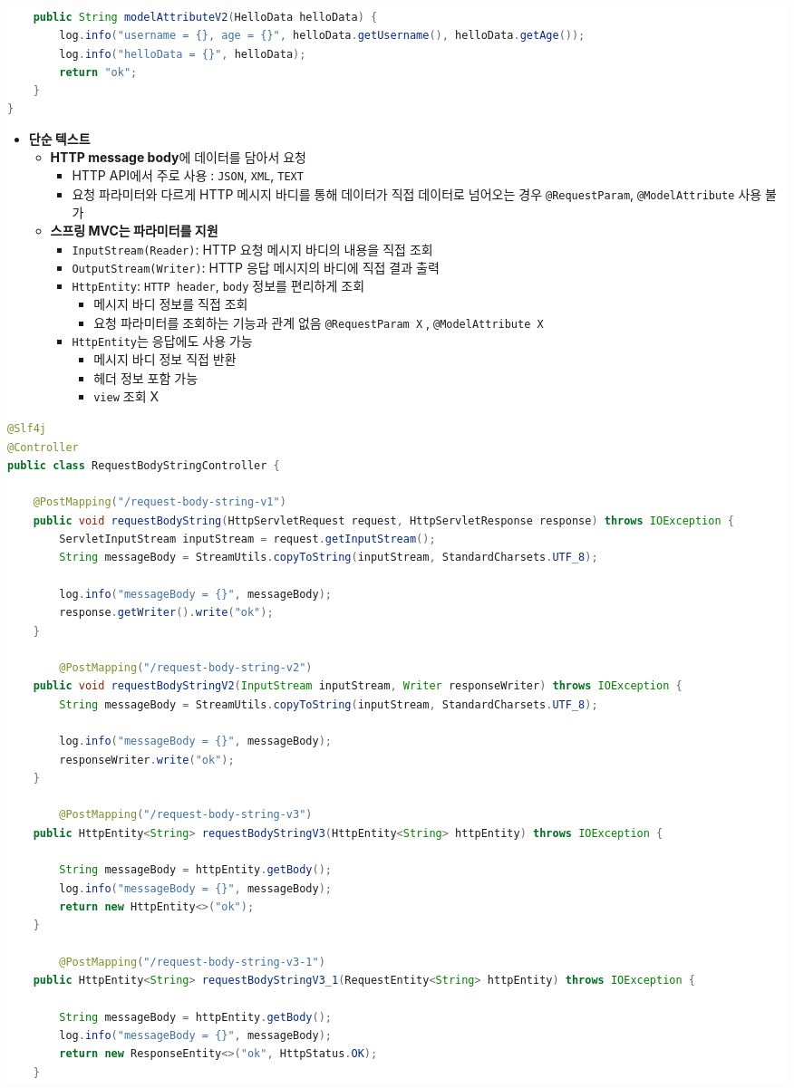 ```java
    public String modelAttributeV2(HelloData helloData) {
        log.info("username = {}, age = {}", helloData.getUsername(), helloData.getAge());
        log.info("helloData = {}", helloData);
        return "ok";
    }
}
```

- **단순 텍스트**
    - **HTTP message body**에 데이터를 담아서 요청
        - HTTP API에서 주로 사용 : `JSON`, `XML`, `TEXT`
        - 요청 파라미터와 다르게 HTTP 메시지 바디를 통해 데이터가 직접 데이터로 넘어오는 경우 `@RequestParam`, `@ModelAttribute` 사용 불가
    - **스프링 MVC는 파라미터를 지원**
        - `InputStream(Reader)`: HTTP 요청 메시지 바디의 내용을 직접 조회
        - `OutputStream(Writer)`: HTTP 응답 메시지의 바디에 직접 결과 출력
        - `HttpEntity`: `HTTP header`, `body` 정보를 편리하게 조회
            - 메시지 바디 정보를 직접 조회
            - 요청 파라미터를 조회하는 기능과 관계 없음 `@RequestParam X` , `@ModelAttribute X`
        - `HttpEntity`는 응답에도 사용 가능
            - 메시지 바디 정보 직접 반환
            - 헤더 정보 포함 가능
            - `view` 조회 X

```java
@Slf4j
@Controller
public class RequestBodyStringController {

    @PostMapping("/request-body-string-v1")
    public void requestBodyString(HttpServletRequest request, HttpServletResponse response) throws IOException {
        ServletInputStream inputStream = request.getInputStream();
        String messageBody = StreamUtils.copyToString(inputStream, StandardCharsets.UTF_8);

        log.info("messageBody = {}", messageBody);
        response.getWriter().write("ok");
    }

		@PostMapping("/request-body-string-v2")
    public void requestBodyStringV2(InputStream inputStream, Writer responseWriter) throws IOException {
        String messageBody = StreamUtils.copyToString(inputStream, StandardCharsets.UTF_8);

        log.info("messageBody = {}", messageBody);
        responseWriter.write("ok");
    }

		@PostMapping("/request-body-string-v3")
    public HttpEntity<String> requestBodyStringV3(HttpEntity<String> httpEntity) throws IOException {

        String messageBody = httpEntity.getBody();
        log.info("messageBody = {}", messageBody);
        return new HttpEntity<>("ok");
    }

		@PostMapping("/request-body-string-v3-1")
    public HttpEntity<String> requestBodyStringV3_1(RequestEntity<String> httpEntity) throws IOException {

        String messageBody = httpEntity.getBody();
        log.info("messageBody = {}", messageBody);
        return new ResponseEntity<>("ok", HttpStatus.OK);
    }
```